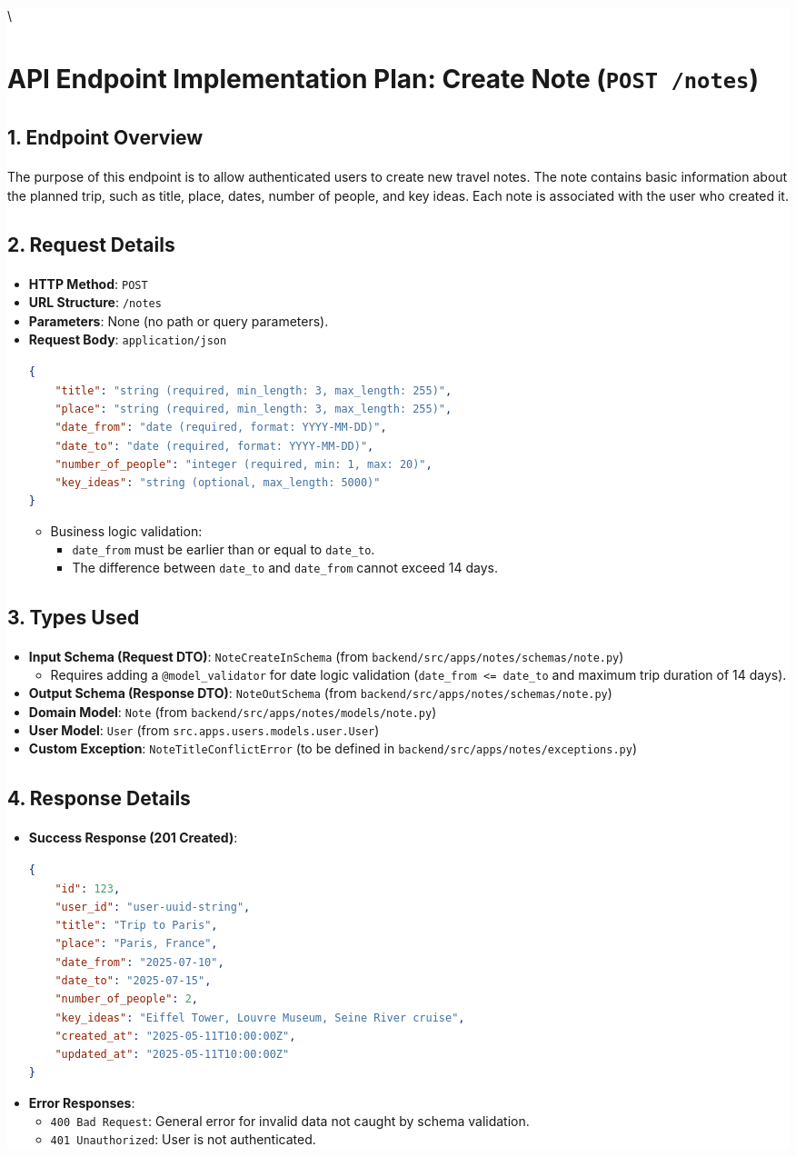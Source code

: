 \

# API Endpoint Implementation Plan: Create Note (`POST /notes`)

## 1. Endpoint Overview
The purpose of this endpoint is to allow authenticated users to create new travel notes. The note contains basic information about the planned trip, such as title, place, dates, number of people, and key ideas. Each note is associated with the user who created it.

## 2. Request Details
-   **HTTP Method**: `POST`
-   **URL Structure**: `/notes`
-   **Parameters**: None (no path or query parameters).
-   **Request Body**: `application/json`
    ```json
    {
        "title": "string (required, min_length: 3, max_length: 255)",
        "place": "string (required, min_length: 3, max_length: 255)",
        "date_from": "date (required, format: YYYY-MM-DD)",
        "date_to": "date (required, format: YYYY-MM-DD)",
        "number_of_people": "integer (required, min: 1, max: 20)",
        "key_ideas": "string (optional, max_length: 5000)"
    }
    ```
    -   Business logic validation:
        -   `date_from` must be earlier than or equal to `date_to`.
        -   The difference between `date_to` and `date_from` cannot exceed 14 days.

## 3. Types Used
-   **Input Schema (Request DTO)**: `NoteCreateInSchema` (from `backend/src/apps/notes/schemas/note.py`)
    -   Requires adding a `@model_validator` for date logic validation (`date_from <= date_to` and maximum trip duration of 14 days).
-   **Output Schema (Response DTO)**: `NoteOutSchema` (from `backend/src/apps/notes/schemas/note.py`)
-   **Domain Model**: `Note` (from `backend/src/apps/notes/models/note.py`)
-   **User Model**: `User` (from `src.apps.users.models.user.User`)
-   **Custom Exception**: `NoteTitleConflictError` (to be defined in `backend/src/apps/notes/exceptions.py`)

## 4. Response Details
-   **Success Response (201 Created)**:
    ```json
    {
        "id": 123,
        "user_id": "user-uuid-string",
        "title": "Trip to Paris",
        "place": "Paris, France",
        "date_from": "2025-07-10",
        "date_to": "2025-07-15",
        "number_of_people": 2,
        "key_ideas": "Eiffel Tower, Louvre Museum, Seine River cruise",
        "created_at": "2025-05-11T10:00:00Z",
        "updated_at": "2025-05-11T10:00:00Z"
    }
    ```
-   **Error Responses**:
    -   `400 Bad Request`: General error for invalid data not caught by schema validation.
    -   `401 Unauthorized`: User is not authenticated.